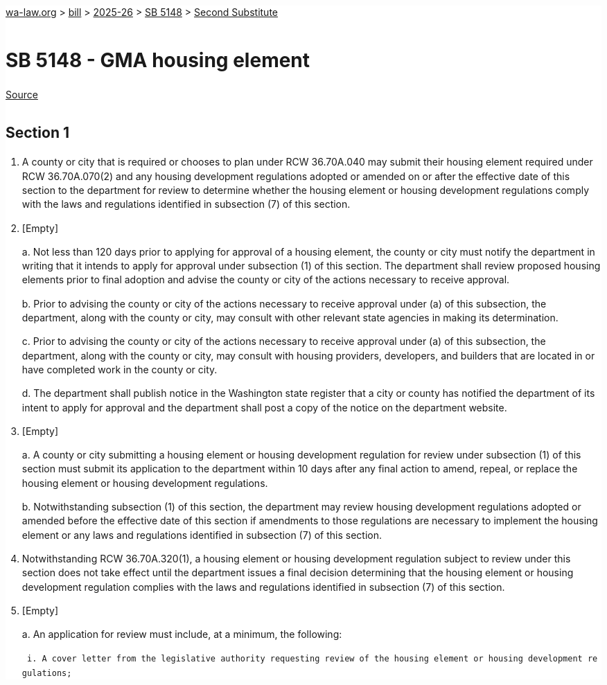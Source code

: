 [wa-law.org](/) > [bill](/bill/) > [2025-26](/bill/2025-26/) > [SB 5148](/bill/2025-26/sb/5148/) > [Second Substitute](/bill/2025-26/sb/5148/S2/)

# SB 5148 - GMA housing element

[Source](http://lawfilesext.leg.wa.gov/biennium/2025-26/Pdf/Bills/Senate%20Bills/5148-S2.pdf)

## Section 1
1. A county or city that is required or chooses to plan under RCW 36.70A.040 may submit their housing element required under RCW 36.70A.070(2) and any housing development regulations adopted or amended on or after the effective date of this section to the department for review to determine whether the housing element or housing development regulations comply with the laws and regulations identified in subsection (7) of this section.

2. [Empty]

    a. Not less than 120 days prior to applying for approval of a housing element, the county or city must notify the department in writing that it intends to apply for approval under subsection (1) of this section. The department shall review proposed housing elements prior to final adoption and advise the county or city of the actions necessary to receive approval.

    b. Prior to advising the county or city of the actions necessary to receive approval under (a) of this subsection, the department, along with the county or city, may consult with other relevant state agencies in making its determination.

    c. Prior to advising the county or city of the actions necessary to receive approval under (a) of this subsection, the department, along with the county or city, may consult with housing providers, developers, and builders that are located in or have completed work in the county or city.

    d. The department shall publish notice in the Washington state register that a city or county has notified the department of its intent to apply for approval and the department shall post a copy of the notice on the department website.

3. [Empty]

    a. A county or city submitting a housing element or housing development regulation for review under subsection (1) of this section must submit its application to the department within 10 days after any final action to amend, repeal, or replace the housing element or housing development regulations.

    b. Notwithstanding subsection (1) of this section, the department may review housing development regulations adopted or amended before the effective date of this section if amendments to those regulations are necessary to implement the housing element or any laws and regulations identified in subsection (7) of this section.

4. Notwithstanding RCW 36.70A.320(1), a housing element or housing development regulation subject to review under this section does not take effect until the department issues a final decision determining that the housing element or housing development regulation complies with the laws and regulations identified in subsection (7) of this section.

5. [Empty]

    a. An application for review must include, at a minimum, the following:

        i. A cover letter from the legislative authority requesting review of the housing element or housing development regulations;
